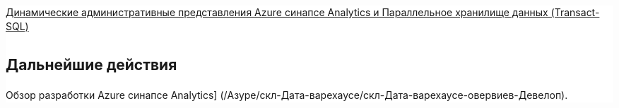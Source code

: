  [Динамические административные представления Azure синапсе Analytics и Параллельное хранилище данных &#40;Transact-SQL&#41;](../../relational-databases/system-dynamic-management-views/sql-and-parallel-data-warehouse-dynamic-management-views.md)  
   

 ## <a name="next-steps"></a>Дальнейшие действия 

Обзор разработки Azure синапсе Analytics] (/Азуре/скл-Дата-варехаусе/скл-Дата-варехаусе-овервиев-Девелоп).